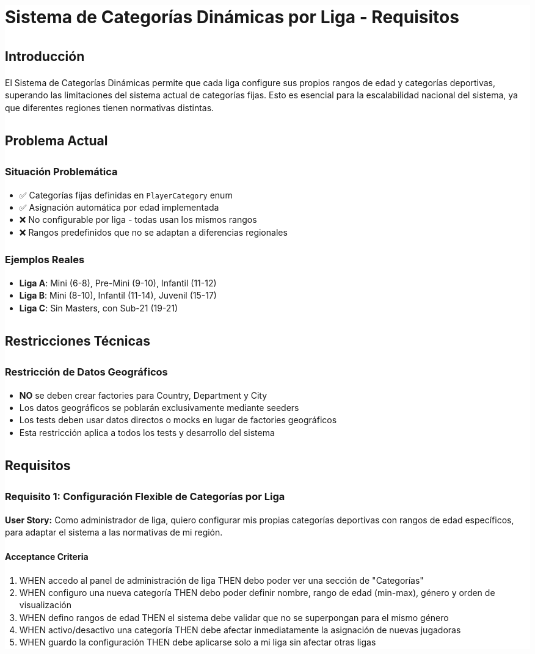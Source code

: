 # Sistema de Categorías Dinámicas por Liga - Requisitos

## Introducción

El Sistema de Categorías Dinámicas permite que cada liga configure sus propios rangos de edad y categorías deportivas, superando las limitaciones del sistema actual de categorías fijas. Esto es esencial para la escalabilidad nacional del sistema, ya que diferentes regiones tienen normativas distintas.

## Problema Actual

### Situación Problemática
- ✅ Categorías fijas definidas en `PlayerCategory` enum
- ✅ Asignación automática por edad implementada
- ❌ No configurable por liga - todas usan los mismos rangos
- ❌ Rangos predefinidos que no se adaptan a diferencias regionales

### Ejemplos Reales
- **Liga A**: Mini (6-8), Pre-Mini (9-10), Infantil (11-12)
- **Liga B**: Mini (8-10), Infantil (11-14), Juvenil (15-17)  
- **Liga C**: Sin Masters, con Sub-21 (19-21)

## Restricciones Técnicas

### Restricción de Datos Geográficos
- **NO** se deben crear factories para Country, Department y City
- Los datos geográficos se poblarán exclusivamente mediante seeders
- Los tests deben usar datos directos o mocks en lugar de factories geográficos
- Esta restricción aplica a todos los tests y desarrollo del sistema

## Requisitos

### Requisito 1: Configuración Flexible de Categorías por Liga

**User Story:** Como administrador de liga, quiero configurar mis propias categorías deportivas con rangos de edad específicos, para adaptar el sistema a las normativas de mi región.

#### Acceptance Criteria

1. WHEN accedo al panel de administración de liga THEN debo poder ver una sección de "Categorías"
2. WHEN configuro una nueva categoría THEN debo poder definir nombre, rango de edad (min-max), género y orden de visualización
3. WHEN defino rangos de edad THEN el sistema debe validar que no se superpongan para el mismo género
4. WHEN activo/desactivo una categoría THEN debe afectar inmediatamente la asignación de nuevas jugadoras
5. WHEN guardo la configuración THEN debe aplicarse solo a mi liga sin afectar otras ligas
